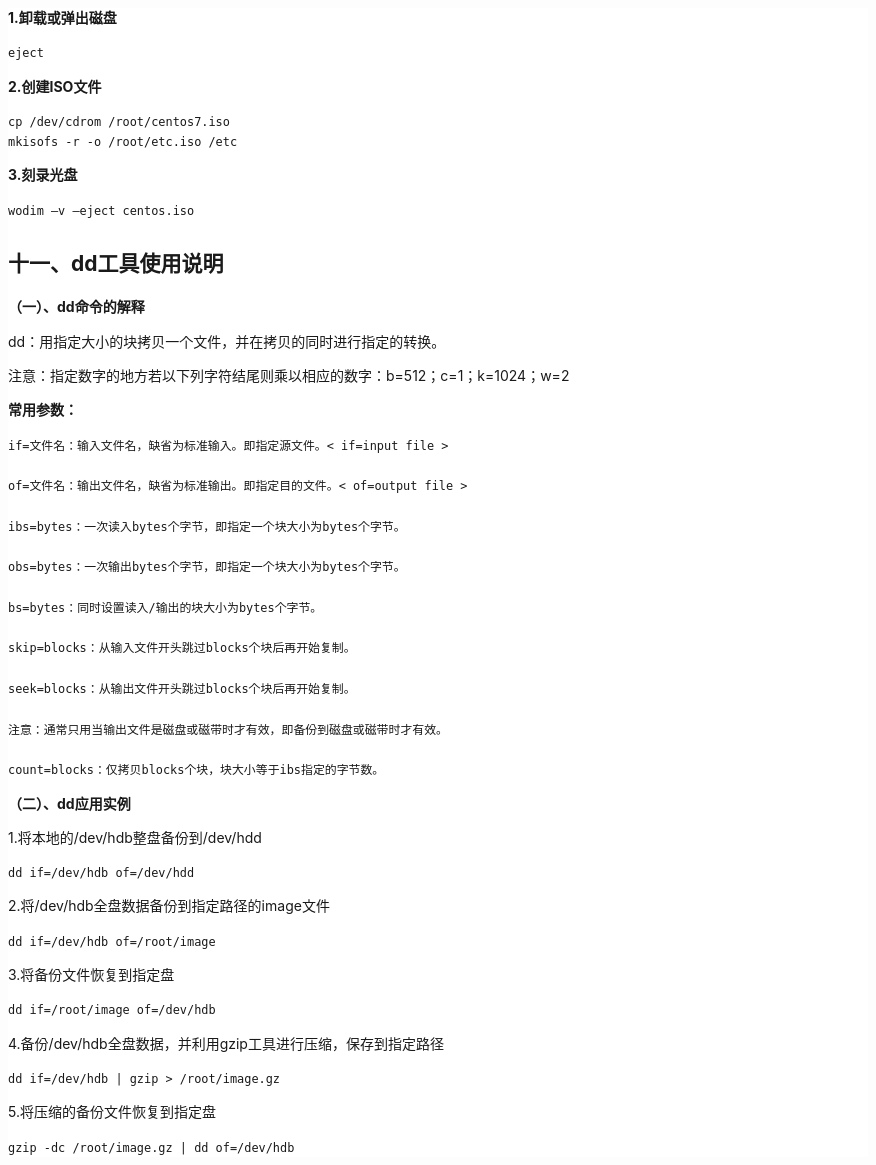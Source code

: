 **1.卸载或弹出磁盘**

	eject

**2.创建ISO文件**

	cp /dev/cdrom /root/centos7.iso
	mkisofs -r -o /root/etc.iso /etc

**3.刻录光盘**

	wodim –v –eject centos.iso

## 十一、dd工具使用说明

**（一）、dd命令的解释**

dd：用指定大小的块拷贝一个文件，并在拷贝的同时进行指定的转换。

注意：指定数字的地方若以下列字符结尾则乘以相应的数字：b=512；c=1；k=1024；w=2

**常用参数：**

	if=文件名：输入文件名，缺省为标准输入。即指定源文件。< if=input file >
	
	of=文件名：输出文件名，缺省为标准输出。即指定目的文件。< of=output file >
	
	ibs=bytes：一次读入bytes个字节，即指定一个块大小为bytes个字节。
	
	obs=bytes：一次输出bytes个字节，即指定一个块大小为bytes个字节。
	
	bs=bytes：同时设置读入/输出的块大小为bytes个字节。
	
	skip=blocks：从输入文件开头跳过blocks个块后再开始复制。
	
	seek=blocks：从输出文件开头跳过blocks个块后再开始复制。
	
	注意：通常只用当输出文件是磁盘或磁带时才有效，即备份到磁盘或磁带时才有效。
	
	count=blocks：仅拷贝blocks个块，块大小等于ibs指定的字节数。


**（二）、dd应用实例**

1.将本地的/dev/hdb整盘备份到/dev/hdd

	dd if=/dev/hdb of=/dev/hdd

2.将/dev/hdb全盘数据备份到指定路径的image文件

	dd if=/dev/hdb of=/root/image

3.将备份文件恢复到指定盘

	dd if=/root/image of=/dev/hdb

4.备份/dev/hdb全盘数据，并利用gzip工具进行压缩，保存到指定路径

    dd if=/dev/hdb | gzip > /root/image.gz

5.将压缩的备份文件恢复到指定盘

	gzip -dc /root/image.gz | dd of=/dev/hdb
